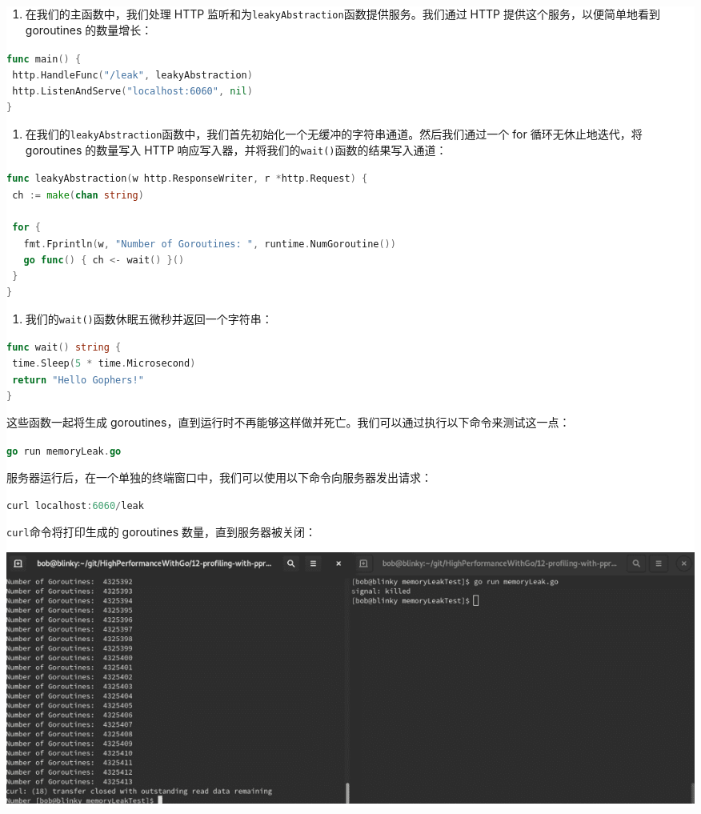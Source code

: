 1.  在我们的主函数中，我们处理 HTTP 监听和为`leakyAbstraction`函数提供服务。我们通过 HTTP 提供这个服务，以便简单地看到 goroutines 的数量增长：

```go
func main() {
 http.HandleFunc("/leak", leakyAbstraction)
 http.ListenAndServe("localhost:6060", nil)
}  
```

1.  在我们的`leakyAbstraction`函数中，我们首先初始化一个无缓冲的字符串通道。然后我们通过一个 for 循环无休止地迭代，将 goroutines 的数量写入 HTTP 响应写入器，并将我们的`wait()`函数的结果写入通道：

```go
func leakyAbstraction(w http.ResponseWriter, r *http.Request) {
 ch := make(chan string)                                                                

 for {
   fmt.Fprintln(w, "Number of Goroutines: ", runtime.NumGoroutine())
   go func() { ch <- wait() }()
 }          
}
```

1.  我们的`wait()`函数休眠五微秒并返回一个字符串：

```go
func wait() string {
 time.Sleep(5 * time.Microsecond)
 return "Hello Gophers!"
}
```

这些函数一起将生成 goroutines，直到运行时不再能够这样做并死亡。我们可以通过执行以下命令来测试这一点：

```go
go run memoryLeak.go
```

服务器运行后，在一个单独的终端窗口中，我们可以使用以下命令向服务器发出请求：

```go
curl localhost:6060/leak
```

`curl`命令将打印生成的 goroutines 数量，直到服务器被关闭：

![](img/e971d565-e6a6-4825-980c-71da2d27ecba.png)
